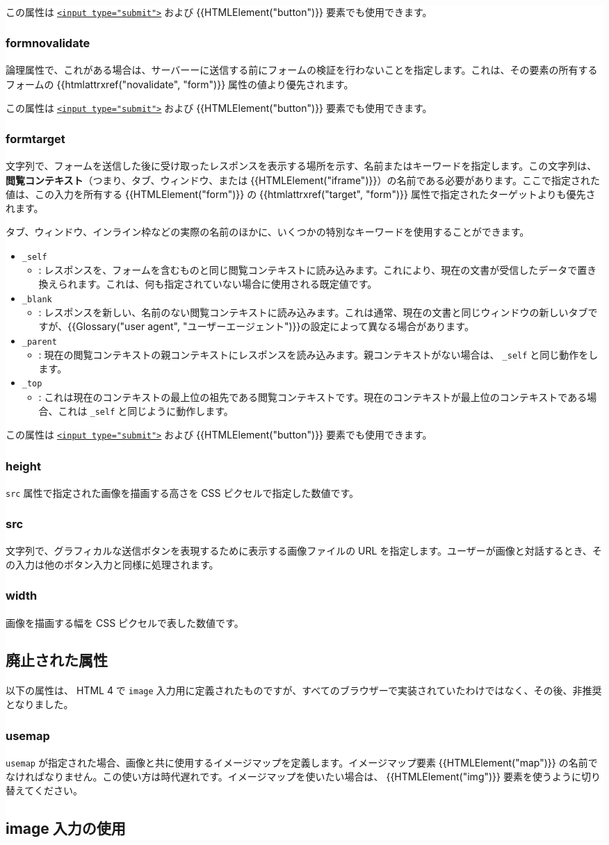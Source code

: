 この属性は [`<input type="submit">`](/ja/docs/Web/HTML/Element/input/submit) および {{HTMLElement("button")}} 要素でも使用できます。

### formnovalidate

論理属性で、これがある場合は、サーバーーに送信する前にフォームの検証を行わないことを指定します。これは、その要素の所有するフォームの {{htmlattrxref("novalidate", "form")}} 属性の値より優先されます。

この属性は [`<input type="submit">`](/ja/docs/Web/HTML/Element/input/submit) および {{HTMLElement("button")}} 要素でも使用できます。

### formtarget

文字列で、フォームを送信した後に受け取ったレスポンスを表示する場所を示す、名前またはキーワードを指定します。この文字列は、**閲覧コンテキスト**（つまり、タブ、ウィンドウ、または {{HTMLElement("iframe")}}）の名前である必要があります。ここで指定された値は、この入力を所有する {{HTMLElement("form")}} の {{htmlattrxref("target", "form")}} 属性で指定されたターゲットよりも優先されます。

タブ、ウィンドウ、インライン枠などの実際の名前のほかに、いくつかの特別なキーワードを使用することができます。

- `_self`
  - : レスポンスを、フォームを含むものと同じ閲覧コンテキストに読み込みます。これにより、現在の文書が受信したデータで置き換えられます。これは、何も指定されていない場合に使用される既定値です。
- `_blank`
  - : レスポンスを新しい、名前のない閲覧コンテキストに読み込みます。これは通常、現在の文書と同じウィンドウの新しいタブですが、{{Glossary("user agent", "ユーザーエージェント")}}の設定によって異なる場合があります。
- `_parent`
  - : 現在の閲覧コンテキストの親コンテキストにレスポンスを読み込みます。親コンテキストがない場合は、 `_self` と同じ動作をします。
- `_top`
  - : これは現在のコンテキストの最上位の祖先である閲覧コンテキストです。現在のコンテキストが最上位のコンテキストである場合、これは `_self` と同じように動作します。

この属性は [`<input type="submit">`](/ja/docs/Web/HTML/Element/input/submit) および {{HTMLElement("button")}} 要素でも使用できます。

### height

`src` 属性で指定された画像を描画する高さを CSS ピクセルで指定した数値です。

### src

文字列で、グラフィカルな送信ボタンを表現するために表示する画像ファイルの URL を指定します。ユーザーが画像と対話するとき、その入力は他のボタン入力と同様に処理されます。

### width

画像を描画する幅を CSS ピクセルで表した数値です。

## 廃止された属性

以下の属性は、 HTML 4 で `image` 入力用に定義されたものですが、すべてのブラウザーで実装されていたわけではなく、その後、非推奨となりました。

### usemap

`usemap` が指定された場合、画像と共に使用するイメージマップを定義します。イメージマップ要素 {{HTMLElement("map")}} の名前でなければなりません。この使い方は時代遅れです。イメージマップを使いたい場合は、 {{HTMLElement("img")}} 要素を使うように切り替えてください。

## image 入力の使用
